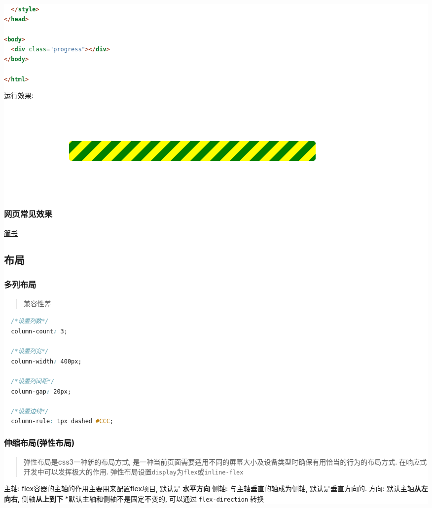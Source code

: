```html
  </style>
</head>

<body>
  <div class="progress"></div>
</body>

</html>
```

运行效果:
![progressbar](../images/CSS3/progressbar.gif)

### 网页常见效果
[简书](http://www.jianshu.com/p/7d8cbf3e5a47)

## 布局
### 多列布局
> 兼容性差
```css
  /*设置列数*/
  column-count: 3;

  /*设置列宽*/
  column-width: 400px;
	
  /*设置列间距*/
  column-gap: 20px;
	
  /*设置边线*/
  column-rule: 1px dashed #CCC;
```
### 伸缩布局(弹性布局)
  > 弹性布局是css3一种新的布局方式, 是一种当前页面需要适用不同的屏幕大小及设备类型时确保有用恰当的行为的布局方式. 在响应式开发中可以发挥极大的作用.
  > 弹性布局设置`display`为`flex`或`inline-flex`

主轴: flex容器的主轴的作用主要用来配置flex项目, 默认是 **水平方向**
侧轴: 与主轴垂直的轴成为侧轴, 默认是垂直方向的.
方向: 默认主轴**从左向右**, 侧轴**从上到下**
*默认主轴和侧轴不是固定不变的, 可以通过 `flex-direction` 转换<br>
